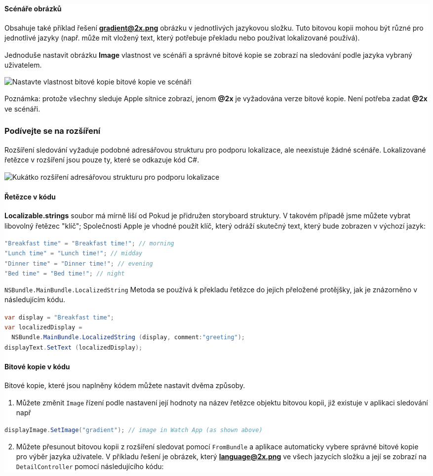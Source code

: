 #### <a name="storyboard-images"></a>Scénáře obrázků

Obsahuje také příklad řešení **gradient@2x.png** obrázku v jednotlivých jazykovou složku. Tuto bitovou kopii mohou být různé pro jednotlivé jazyky (např. může mít vložený text, který potřebuje překladu nebo používat lokalizované používá).

Jednoduše nastavit obrázku **Image** vlastnost ve scénáři a správné bitové kopie se zobrazí na sledování podle jazyka vybraný uživatelem.

![](localization-images/storyboard-image.png "Nastavte vlastnost bitové kopie bitové kopie ve scénáři")

Poznámka: protože všechny sleduje Apple sítnice zobrazí, jenom **@2x** je vyžadována verze bitové kopie. Není potřeba zadat **@2x** ve scénáři.

### <a name="watch-extension"></a>Podívejte se na rozšíření

Rozšíření sledování vyžaduje podobné adresářovou strukturu pro podporu lokalizace, ale neexistuje žádné scénáře. Lokalizované řetězce v rozšíření jsou pouze ty, které se odkazuje kód C#.

![](localization-images/watchextension-solution.png "Kukátko rozšíření adresářovou strukturu pro podporu lokalizace")

#### <a name="strings-in-code"></a>Řetězce v kódu

**Localizable.strings** soubor má mírně liší od Pokud je přidružen storyboard struktury. V takovém případě jsme můžete vybrat libovolný řetězec "klíč"; Společnosti Apple je vhodné použít klíč, který odráží skutečný text, který bude zobrazen v výchozí jazyk:

```csharp
"Breakfast time" = "Breakfast time!"; // morning
"Lunch time" = "Lunch time!"; // midday
"Dinner time" = "Dinner time!"; // evening
"Bed time" = "Bed time!"; // night
```

`NSBundle.MainBundle.LocalizedString` Metoda se používá k překladu řetězce do jejich přeložené protějšky, jak je znázorněno v následujícím kódu.

```csharp
var display = "Breakfast time";
var localizedDisplay =
  NSBundle.MainBundle.LocalizedString (display, comment:"greeting");
displayText.SetText (localizedDisplay);
```

#### <a name="images-in-code"></a>Bitové kopie v kódu

Bitové kopie, které jsou naplněny kódem můžete nastavit dvěma způsoby.

1. Můžete změnit `Image` řízení podle nastavení její hodnoty na název řetězce objektu bitovou kopii, již existuje v aplikaci sledování např

  ```csharp
  displayImage.SetImage("gradient"); // image in Watch App (as shown above)
  ```

2. Můžete přesunout bitovou kopii z rozšíření sledovat pomocí `FromBundle` a aplikace automaticky vybere správné bitové kopie pro výběr jazyka uživatele. V příkladu řešení je obrázek, který **language@2x.png** ve všech jazycích složku a její se zobrazí na `DetailController` pomocí následujícího kódu:
